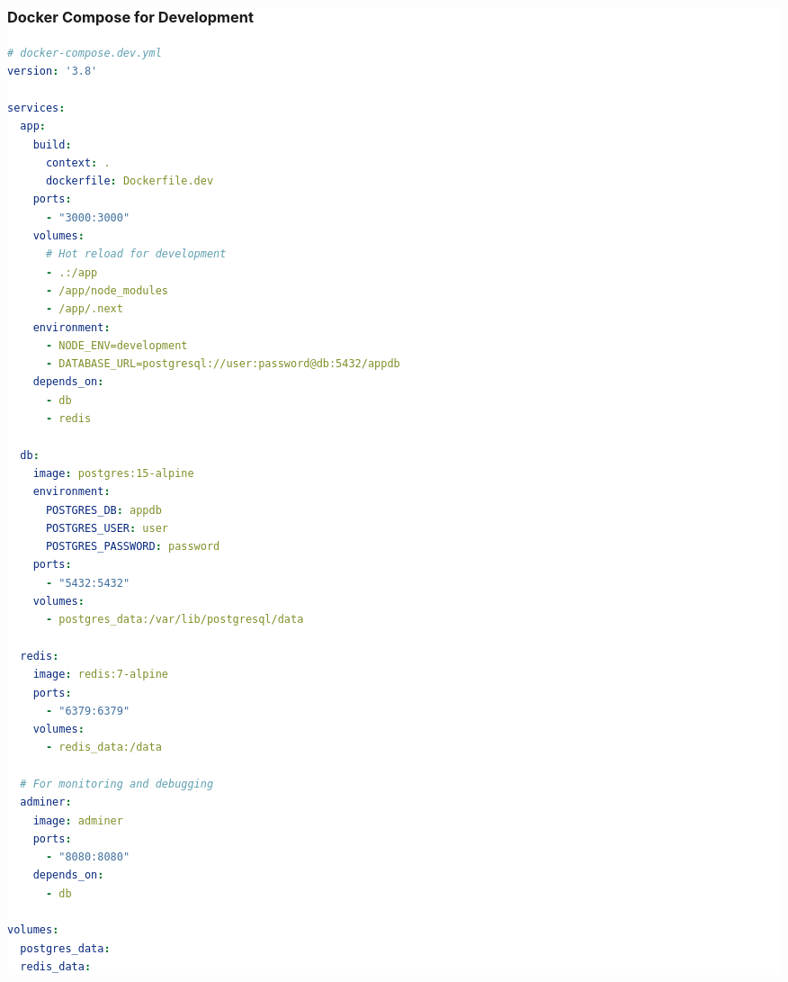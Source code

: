 ### Docker Compose for Development

```yaml
# docker-compose.dev.yml
version: '3.8'

services:
  app:
    build:
      context: .
      dockerfile: Dockerfile.dev
    ports:
      - "3000:3000"
    volumes:
      # Hot reload for development
      - .:/app
      - /app/node_modules
      - /app/.next
    environment:
      - NODE_ENV=development
      - DATABASE_URL=postgresql://user:password@db:5432/appdb
    depends_on:
      - db
      - redis

  db:
    image: postgres:15-alpine
    environment:
      POSTGRES_DB: appdb
      POSTGRES_USER: user
      POSTGRES_PASSWORD: password
    ports:
      - "5432:5432"
    volumes:
      - postgres_data:/var/lib/postgresql/data

  redis:
    image: redis:7-alpine
    ports:
      - "6379:6379"
    volumes:
      - redis_data:/data

  # For monitoring and debugging
  adminer:
    image: adminer
    ports:
      - "8080:8080"
    depends_on:
      - db

volumes:
  postgres_data:
  redis_data:
```

